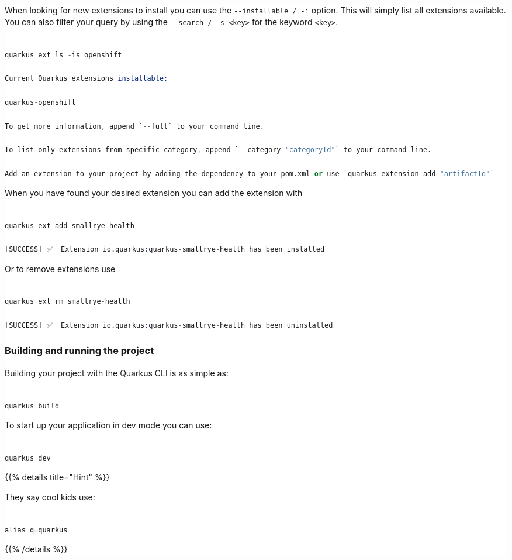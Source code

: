 When looking for new extensions to install you can use the `--installable / -i` option. This will simply list all extensions available. You can also filter your query by using the `--search / -s <key>` for the keyword `<key>`.

```s

quarkus ext ls -is openshift

Current Quarkus extensions installable: 

quarkus-openshift                                 

To get more information, append `--full` to your command line.

To list only extensions from specific category, append `--category "categoryId"` to your command line.

Add an extension to your project by adding the dependency to your pom.xml or use `quarkus extension add "artifactId"`

```

When you have found your desired extension you can add the extension with

```s

quarkus ext add smallrye-health

[SUCCESS] ✅  Extension io.quarkus:quarkus-smallrye-health has been installed

```

Or to remove extensions use

```s

quarkus ext rm smallrye-health

[SUCCESS] ✅  Extension io.quarkus:quarkus-smallrye-health has been uninstalled

```


### Building and running the project

Building your project with the Quarkus CLI is as simple as:

```s

quarkus build

```

To start up your application in dev mode you can use:

```s

quarkus dev

```

{{% details title="Hint" %}}

They say cool kids use:

```s

alias q=quarkus

```

{{% /details %}}
